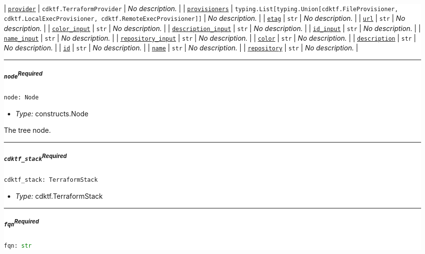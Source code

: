 | <code><a href="#@cdktf/provider-github.issueLabel.IssueLabel.property.provider">provider</a></code> | <code>cdktf.TerraformProvider</code> | *No description.* |
| <code><a href="#@cdktf/provider-github.issueLabel.IssueLabel.property.provisioners">provisioners</a></code> | <code>typing.List[typing.Union[cdktf.FileProvisioner, cdktf.LocalExecProvisioner, cdktf.RemoteExecProvisioner]]</code> | *No description.* |
| <code><a href="#@cdktf/provider-github.issueLabel.IssueLabel.property.etag">etag</a></code> | <code>str</code> | *No description.* |
| <code><a href="#@cdktf/provider-github.issueLabel.IssueLabel.property.url">url</a></code> | <code>str</code> | *No description.* |
| <code><a href="#@cdktf/provider-github.issueLabel.IssueLabel.property.colorInput">color_input</a></code> | <code>str</code> | *No description.* |
| <code><a href="#@cdktf/provider-github.issueLabel.IssueLabel.property.descriptionInput">description_input</a></code> | <code>str</code> | *No description.* |
| <code><a href="#@cdktf/provider-github.issueLabel.IssueLabel.property.idInput">id_input</a></code> | <code>str</code> | *No description.* |
| <code><a href="#@cdktf/provider-github.issueLabel.IssueLabel.property.nameInput">name_input</a></code> | <code>str</code> | *No description.* |
| <code><a href="#@cdktf/provider-github.issueLabel.IssueLabel.property.repositoryInput">repository_input</a></code> | <code>str</code> | *No description.* |
| <code><a href="#@cdktf/provider-github.issueLabel.IssueLabel.property.color">color</a></code> | <code>str</code> | *No description.* |
| <code><a href="#@cdktf/provider-github.issueLabel.IssueLabel.property.description">description</a></code> | <code>str</code> | *No description.* |
| <code><a href="#@cdktf/provider-github.issueLabel.IssueLabel.property.id">id</a></code> | <code>str</code> | *No description.* |
| <code><a href="#@cdktf/provider-github.issueLabel.IssueLabel.property.name">name</a></code> | <code>str</code> | *No description.* |
| <code><a href="#@cdktf/provider-github.issueLabel.IssueLabel.property.repository">repository</a></code> | <code>str</code> | *No description.* |

---

##### `node`<sup>Required</sup> <a name="node" id="@cdktf/provider-github.issueLabel.IssueLabel.property.node"></a>

```python
node: Node
```

- *Type:* constructs.Node

The tree node.

---

##### `cdktf_stack`<sup>Required</sup> <a name="cdktf_stack" id="@cdktf/provider-github.issueLabel.IssueLabel.property.cdktfStack"></a>

```python
cdktf_stack: TerraformStack
```

- *Type:* cdktf.TerraformStack

---

##### `fqn`<sup>Required</sup> <a name="fqn" id="@cdktf/provider-github.issueLabel.IssueLabel.property.fqn"></a>

```python
fqn: str
```
